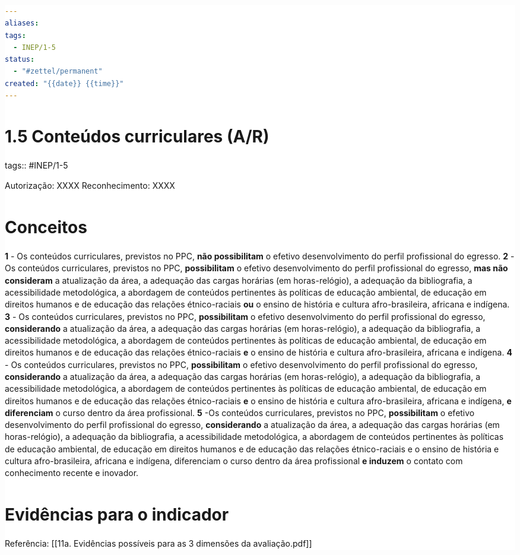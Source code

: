 ```yaml
---
aliases: 
tags:
  - INEP/1-5
status:
  - "#zettel/permanent"
created: "{{date}} {{time}}"
---
```

# 1.5 Conteúdos curriculares (A/R)
tags:: #INEP/1-5

Autorização: XXXX
Reconhecimento: XXXX

# Conceitos

**1** - Os conteúdos curriculares, previstos no PPC, **não possibilitam** o efetivo desenvolvimento do perfil profissional do egresso.
**2** - Os conteúdos curriculares, previstos no PPC, **possibilitam** o efetivo desenvolvimento do perfil profissional do egresso, **mas não consideram** a atualização da área, a adequação das cargas horárias (em horas-relógio), a adequação da bibliografia, a acessibilidade metodológica, a abordagem de conteúdos pertinentes às políticas de educação ambiental, de educação em direitos humanos e de educação das relações étnico-raciais **ou** o ensino de história e cultura afro-brasileira, africana e indígena.
**3** - Os conteúdos curriculares, previstos no PPC, **possibilitam** o efetivo desenvolvimento do perfil profissional do egresso, **considerando** a atualização da área, a adequação das cargas horárias (em horas-relógio), a adequação da bibliografia, a acessibilidade metodológica, a abordagem de conteúdos pertinentes às políticas de educação ambiental, de educação em direitos humanos e de educação das relações étnico-raciais **e** o ensino de história e cultura afro-brasileira, africana e indígena.
**4** - Os conteúdos curriculares, previstos no PPC, **possibilitam** o efetivo desenvolvimento do perfil profissional do egresso, **considerando** a atualização da área, a adequação das cargas horárias (em horas-relógio), a adequação da bibliografia, a acessibilidade metodológica, a abordagem de conteúdos pertinentes às políticas de educação ambiental, de educação em direitos humanos e de educação das relações étnico-raciais **e** o ensino de história e cultura afro-brasileira, africana e indígena, **e diferenciam** o curso dentro da área profissional.
**5** -Os conteúdos curriculares, previstos no PPC, **possibilitam** o efetivo desenvolvimento do perfil profissional do egresso, **considerando** a atualização da área, a adequação das cargas horárias (em horas-relógio), a adequação da bibliografia, a acessibilidade metodológica, a abordagem de conteúdos pertinentes às políticas de educação ambiental, de educação em direitos humanos e de educação das relações étnico-raciais e o ensino de história e cultura afro-brasileira, africana e indígena, diferenciam o curso dentro da área profissional **e induzem** o contato com conhecimento recente e inovador.

# Evidências para o indicador
Referência: [[11a. Evidências possíveis para as 3 dimensões da avaliação.pdf]]
